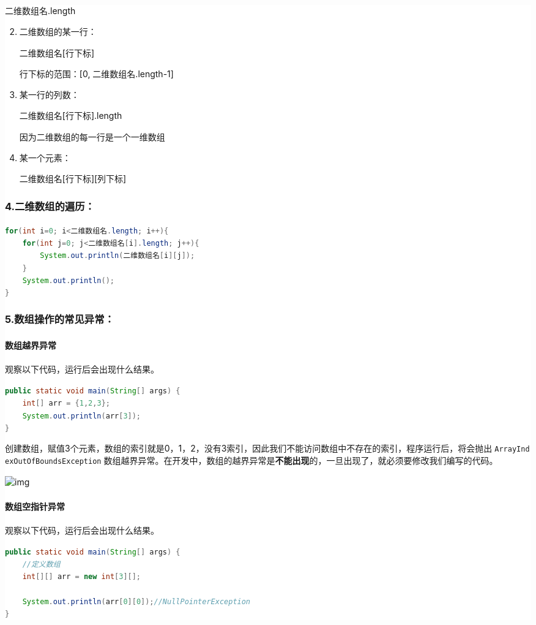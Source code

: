    二维数组名.length

2. 二维数组的某一行：

   二维数组名[行下标]

   行下标的范围：[0, 二维数组名.length-1]

3. 某一行的列数：

   二维数组名[行下标].length

   因为二维数组的每一行是一个一维数组

4. 某一个元素：

   二维数组名\[行下标\]\[列下标\]

### 4.二维数组的遍历：

```java
for(int i=0; i<二维数组名.length; i++){
    for(int j=0; j<二维数组名[i].length; j++){
        System.out.println(二维数组名[i][j]);
    }
    System.out.println();
}
```

### 5.数组操作的常见异常：

#### 数组越界异常

观察以下代码，运行后会出现什么结果。

```java
public static void main(String[] args) {
    int[] arr = {1,2,3};
    System.out.println(arr[3]);
}
```

创建数组，赋值3个元素，数组的索引就是0，1，2，没有3索引，因此我们不能访问数组中不存在的索引，程序运行后，将会抛出 `ArrayIndexOutOfBoundsException`  数组越界异常。在开发中，数组的越界异常是**不能出现**的，一旦出现了，就必须要修改我们编写的代码。

![img](file://D:\Files\atguigu\JavaSE\01_%E8%AF%BE%E4%BB%B6\day04_note\imgs\%E6%95%B0%E7%BB%84%E8%B6%8A%E7%95%8C%E5%BC%82%E5%B8%B8.jpg?lastModify=1622712232)

#### 数组空指针异常

观察以下代码，运行后会出现什么结果。

```java
public static void main(String[] args) {
	//定义数组
	int[][] arr = new int[3][];
        
    System.out.println(arr[0][0]);//NullPointerException
}
```
